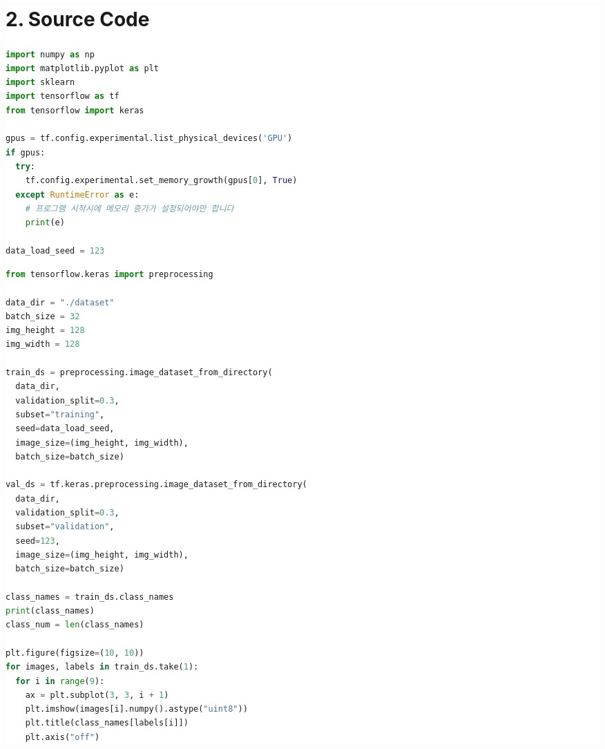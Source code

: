 # 2. Source Code

```python
import numpy as np
import matplotlib.pyplot as plt
import sklearn
import tensorflow as tf
from tensorflow import keras

gpus = tf.config.experimental.list_physical_devices('GPU')
if gpus:
  try:
    tf.config.experimental.set_memory_growth(gpus[0], True)
  except RuntimeError as e:
    # 프로그램 시작시에 메모리 증가가 설정되어야만 합니다
    print(e)

data_load_seed = 123
```

```python
from tensorflow.keras import preprocessing

data_dir = "./dataset"
batch_size = 32
img_height = 128
img_width = 128

train_ds = preprocessing.image_dataset_from_directory(
  data_dir,
  validation_split=0.3,
  subset="training",
  seed=data_load_seed,
  image_size=(img_height, img_width),
  batch_size=batch_size)

val_ds = tf.keras.preprocessing.image_dataset_from_directory(
  data_dir,
  validation_split=0.3,
  subset="validation",
  seed=123,
  image_size=(img_height, img_width),
  batch_size=batch_size)

class_names = train_ds.class_names
print(class_names)
class_num = len(class_names)

plt.figure(figsize=(10, 10))
for images, labels in train_ds.take(1):
  for i in range(9):
    ax = plt.subplot(3, 3, i + 1)
    plt.imshow(images[i].numpy().astype("uint8"))
    plt.title(class_names[labels[i]])
    plt.axis("off")
```

